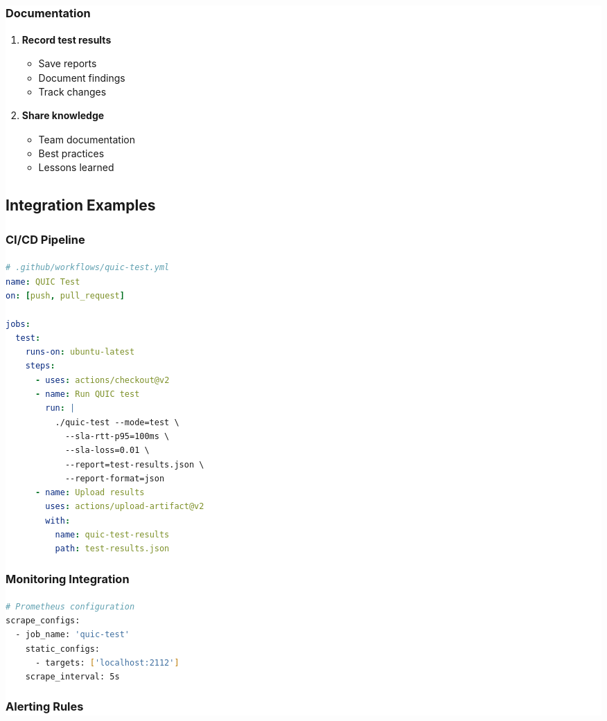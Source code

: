 ### Documentation

1. **Record test results**
   - Save reports
   - Document findings
   - Track changes

2. **Share knowledge**
   - Team documentation
   - Best practices
   - Lessons learned

## Integration Examples

### CI/CD Pipeline

```yaml
# .github/workflows/quic-test.yml
name: QUIC Test
on: [push, pull_request]

jobs:
  test:
    runs-on: ubuntu-latest
    steps:
      - uses: actions/checkout@v2
      - name: Run QUIC test
        run: |
          ./quic-test --mode=test \
            --sla-rtt-p95=100ms \
            --sla-loss=0.01 \
            --report=test-results.json \
            --report-format=json
      - name: Upload results
        uses: actions/upload-artifact@v2
        with:
          name: quic-test-results
          path: test-results.json
```

### Monitoring Integration

```bash
# Prometheus configuration
scrape_configs:
  - job_name: 'quic-test'
    static_configs:
      - targets: ['localhost:2112']
    scrape_interval: 5s
```

### Alerting Rules
